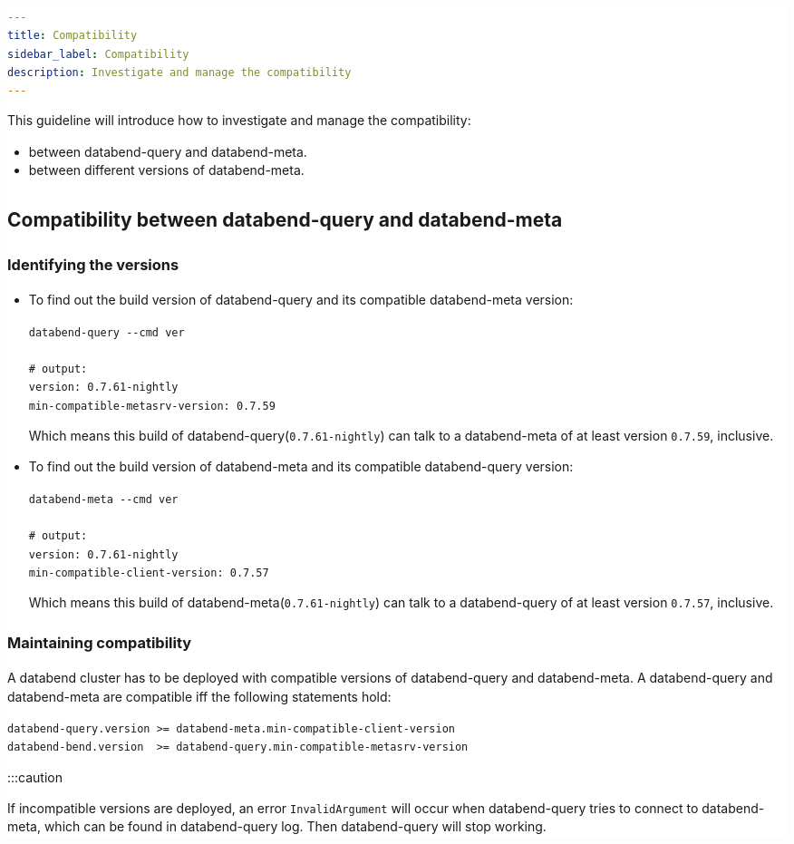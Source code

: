 ```yaml
---
title: Compatibility
sidebar_label: Compatibility
description: Investigate and manage the compatibility
---
```


This guideline will introduce how to investigate and manage the compatibility:

- between databend-query and databend-meta.
- between different versions of databend-meta.

## Compatibility between databend-query and databend-meta

### Identifying the versions

- To find out the build version of databend-query and its compatible databend-meta version:

  ```shell
  databend-query --cmd ver

  # output:
  version: 0.7.61-nightly
  min-compatible-metasrv-version: 0.7.59
  ```

  Which means this build of databend-query(`0.7.61-nightly`) can talk to a databend-meta of at least version `0.7.59`, inclusive.

- To find out the build version of databend-meta and its compatible databend-query version:

  ```shell
  databend-meta --cmd ver

  # output:
  version: 0.7.61-nightly
  min-compatible-client-version: 0.7.57
  ```

  Which means this build of databend-meta(`0.7.61-nightly`) can talk to a databend-query of at least version `0.7.57`, inclusive.

### Maintaining compatibility

A databend cluster has to be deployed with compatible versions of databend-query and databend-meta.
A databend-query and databend-meta are compatible iff the following statements hold:

```
databend-query.version >= databend-meta.min-compatible-client-version
databend-bend.version  >= databend-query.min-compatible-metasrv-version
```

:::caution

If incompatible versions are deployed, an error `InvalidArgument` will occur when databend-query tries to connect to databend-meta,
which can be found in databend-query log.
Then databend-query will stop working.
